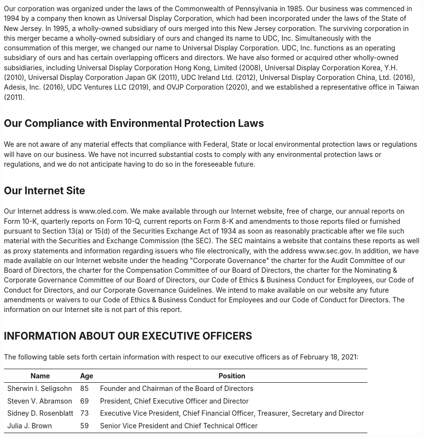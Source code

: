 <p>Our corporation was organized under the laws of the Commonwealth of Pennsylvania in 1985. Our business was commenced in 1994 by a company then known as Universal Display Corporation, which had been incorporated under the laws of the State of New Jersey. In 1995, a wholly-owned subsidiary of ours merged into this New Jersey corporation. The surviving corporation in this merger became a wholly-owned subsidiary of ours and changed its name to UDC, Inc. Simultaneously with the consummation of this merger, we changed our name to Universal Display Corporation. UDC, Inc. functions as an operating subsidiary of ours and has certain overlapping officers and directors. We have also formed or acquired other wholly-owned subsidiaries, including Universal Display Corporation Hong Kong, Limited (2008), Universal Display Corporation Korea, Y.H. (2010), Universal Display Corporation Japan GK (2011), UDC Ireland Ltd. (2012), Universal Display Corporation China, Ltd. (2016), Adesis, Inc. (2016), UDC Ventures LLC (2019), and OVJP Corporation (2020), and we established a representative office in Taiwan (2011).</p>
<h2>Our Compliance with Environmental Protection Laws</h2>
<p>We are not aware of any material effects that compliance with Federal, State or local environmental protection laws or regulations will have on our business. We have not incurred substantial costs to comply with any environmental protection laws or regulations, and we do not anticipate having to do so in the foreseeable future.</p>
<h2>Our Internet Site</h2>
<p>Our Internet address is www.oled.com. We make available through our Internet website, free of charge, our annual reports on Form 10-K, quarterly reports on Form 10-Q, current reports on Form 8-K and amendments to those reports filed or furnished pursuant to Section 13(a) or 15(d) of the Securities Exchange Act of 1934 as soon as reasonably practicable after we file such material with the Securities and Exchange Commission (the SEC). The SEC maintains a website that contains these reports as well as proxy statements and information regarding issuers who file electronically, with the address www.sec.gov. In addition, we have made available on our Internet website under the heading "Corporate Governance" the charter for the Audit Committee of our Board of Directors, the charter for the Compensation Committee of our Board of Directors, the charter for the Nominating &amp; Corporate Governance Committee of our Board of Directors, our Code of Ethics &amp; Business Conduct for Employees, our Code of Conduct for Directors, and our Corporate Governance Guidelines. We intend to make available on our website any future amendments or waivers to our Code of Ethics &amp; Business Conduct for Employees and our Code of Conduct for Directors. The information on our Internet site is not part of this report.</p>
<h2>INFORMATION ABOUT OUR EXECUTIVE OFFICERS</h2>
<p>The following table sets forth certain information with respect to our executive officers as of February 18, 2021:</p>
<table>
<thead>
<tr>
<th>Name</th>
<th>Age</th>
<th>Position</th>
</tr>
</thead>
<tbody>
<tr>
<td>Sherwin I. Seligsohn</td>
<td>85</td>
<td>Founder and Chairman of the Board of Directors</td>
</tr>
<tr>
<td>Steven V. Abramson</td>
<td>69</td>
<td>President, Chief Executive Officer and Director</td>
</tr>
<tr>
<td>Sidney D. Rosenblatt</td>
<td>73</td>
<td>Executive Vice President, Chief Financial Officer, Treasurer, Secretary and Director</td>
</tr>
<tr>
<td>Julia J. Brown</td>
<td>59</td>
<td>Senior Vice President and Chief Technical Officer</td>
</tr>